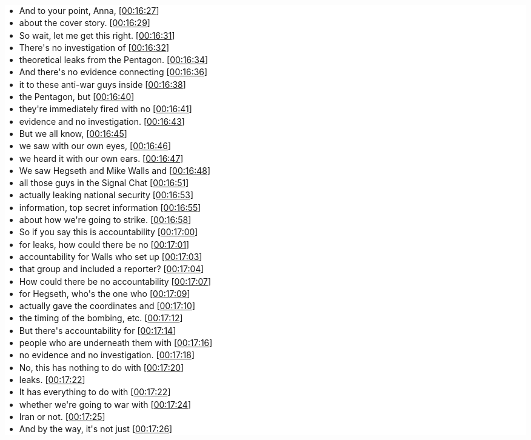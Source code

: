 *  And to your point, Anna, [[00:16:27](https://www.youtube.com/watch?v=FuySH7MpLzw&t=987.9200000000001s)]
*  about the cover story. [[00:16:29](https://www.youtube.com/watch?v=FuySH7MpLzw&t=989.24s)]
*  So wait, let me get this right. [[00:16:31](https://www.youtube.com/watch?v=FuySH7MpLzw&t=991.12s)]
*  There's no investigation of [[00:16:32](https://www.youtube.com/watch?v=FuySH7MpLzw&t=992.96s)]
*  theoretical leaks from the Pentagon. [[00:16:34](https://www.youtube.com/watch?v=FuySH7MpLzw&t=994.6s)]
*  And there's no evidence connecting [[00:16:36](https://www.youtube.com/watch?v=FuySH7MpLzw&t=996.88s)]
*  it to these anti-war guys inside [[00:16:38](https://www.youtube.com/watch?v=FuySH7MpLzw&t=998.88s)]
*  the Pentagon, but [[00:16:40](https://www.youtube.com/watch?v=FuySH7MpLzw&t=1000.5600000000001s)]
*  they're immediately fired with no [[00:16:41](https://www.youtube.com/watch?v=FuySH7MpLzw&t=1001.6400000000001s)]
*  evidence and no investigation. [[00:16:43](https://www.youtube.com/watch?v=FuySH7MpLzw&t=1003.6400000000001s)]
*  But we all know, [[00:16:45](https://www.youtube.com/watch?v=FuySH7MpLzw&t=1005.36s)]
*  we saw with our own eyes, [[00:16:46](https://www.youtube.com/watch?v=FuySH7MpLzw&t=1006.12s)]
*  we heard it with our own ears. [[00:16:47](https://www.youtube.com/watch?v=FuySH7MpLzw&t=1007.2800000000001s)]
*  We saw Hegseth and Mike Walls and [[00:16:48](https://www.youtube.com/watch?v=FuySH7MpLzw&t=1008.92s)]
*  all those guys in the Signal Chat [[00:16:51](https://www.youtube.com/watch?v=FuySH7MpLzw&t=1011.16s)]
*  actually leaking national security [[00:16:53](https://www.youtube.com/watch?v=FuySH7MpLzw&t=1013.32s)]
*  information, top secret information [[00:16:55](https://www.youtube.com/watch?v=FuySH7MpLzw&t=1015.76s)]
*  about how we're going to strike. [[00:16:58](https://www.youtube.com/watch?v=FuySH7MpLzw&t=1018.28s)]
*  So if you say this is accountability [[00:17:00](https://www.youtube.com/watch?v=FuySH7MpLzw&t=1020.48s)]
*  for leaks, how could there be no [[00:17:01](https://www.youtube.com/watch?v=FuySH7MpLzw&t=1021.92s)]
*  accountability for Walls who set up [[00:17:03](https://www.youtube.com/watch?v=FuySH7MpLzw&t=1023.32s)]
*  that group and included a reporter? [[00:17:04](https://www.youtube.com/watch?v=FuySH7MpLzw&t=1024.96s)]
*  How could there be no accountability [[00:17:07](https://www.youtube.com/watch?v=FuySH7MpLzw&t=1027.8s)]
*  for Hegseth, who's the one who [[00:17:09](https://www.youtube.com/watch?v=FuySH7MpLzw&t=1029.48s)]
*  actually gave the coordinates and [[00:17:10](https://www.youtube.com/watch?v=FuySH7MpLzw&t=1030.96s)]
*  the timing of the bombing, etc. [[00:17:12](https://www.youtube.com/watch?v=FuySH7MpLzw&t=1032.52s)]
*  But there's accountability for [[00:17:14](https://www.youtube.com/watch?v=FuySH7MpLzw&t=1034.96s)]
*  people who are underneath them with [[00:17:16](https://www.youtube.com/watch?v=FuySH7MpLzw&t=1036.68s)]
*  no evidence and no investigation. [[00:17:18](https://www.youtube.com/watch?v=FuySH7MpLzw&t=1038.72s)]
*  No, this has nothing to do with [[00:17:20](https://www.youtube.com/watch?v=FuySH7MpLzw&t=1040.36s)]
*  leaks. [[00:17:22](https://www.youtube.com/watch?v=FuySH7MpLzw&t=1042.08s)]
*  It has everything to do with [[00:17:22](https://www.youtube.com/watch?v=FuySH7MpLzw&t=1042.76s)]
*  whether we're going to war with [[00:17:24](https://www.youtube.com/watch?v=FuySH7MpLzw&t=1044.12s)]
*  Iran or not. [[00:17:25](https://www.youtube.com/watch?v=FuySH7MpLzw&t=1045.48s)]
*  And by the way, it's not just [[00:17:26](https://www.youtube.com/watch?v=FuySH7MpLzw&t=1046.48s)]